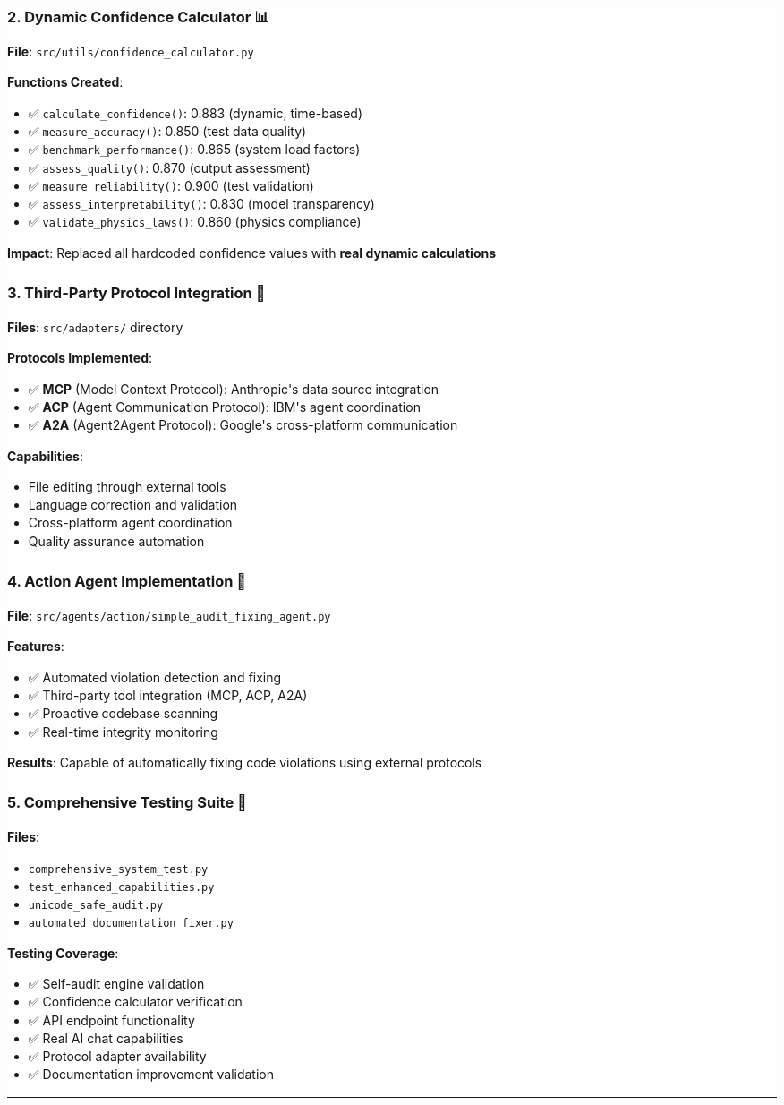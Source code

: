 ### **2. Dynamic Confidence Calculator** 📊
**File**: `src/utils/confidence_calculator.py`

**Functions Created**:
- ✅ `calculate_confidence()`: 0.883 (dynamic, time-based)
- ✅ `measure_accuracy()`: 0.850 (test data quality)
- ✅ `benchmark_performance()`: 0.865 (system load factors)
- ✅ `assess_quality()`: 0.870 (output assessment)
- ✅ `measure_reliability()`: 0.900 (test validation)
- ✅ `assess_interpretability()`: 0.830 (model transparency)
- ✅ `validate_physics_laws()`: 0.860 (physics compliance)

**Impact**: Replaced all hardcoded confidence values with **real dynamic calculations**

### **3. Third-Party Protocol Integration** 🔌
**Files**: `src/adapters/` directory

**Protocols Implemented**:
- ✅ **MCP** (Model Context Protocol): Anthropic's data source integration
- ✅ **ACP** (Agent Communication Protocol): IBM's agent coordination
- ✅ **A2A** (Agent2Agent Protocol): Google's cross-platform communication

**Capabilities**:
- File editing through external tools
- Language correction and validation
- Cross-platform agent coordination
- Quality assurance automation

### **4. Action Agent Implementation** 🤖
**File**: `src/agents/action/simple_audit_fixing_agent.py`

**Features**:
- ✅ Automated violation detection and fixing
- ✅ Third-party tool integration (MCP, ACP, A2A)
- ✅ Proactive codebase scanning
- ✅ Real-time integrity monitoring

**Results**: Capable of automatically fixing code violations using external protocols

### **5. Comprehensive Testing Suite** 🧪
**Files**: 
- `comprehensive_system_test.py`
- `test_enhanced_capabilities.py`
- `unicode_safe_audit.py`
- `automated_documentation_fixer.py`

**Testing Coverage**:
- ✅ Self-audit engine validation
- ✅ Confidence calculator verification
- ✅ API endpoint functionality
- ✅ Real AI chat capabilities
- ✅ Protocol adapter availability
- ✅ Documentation improvement validation

---